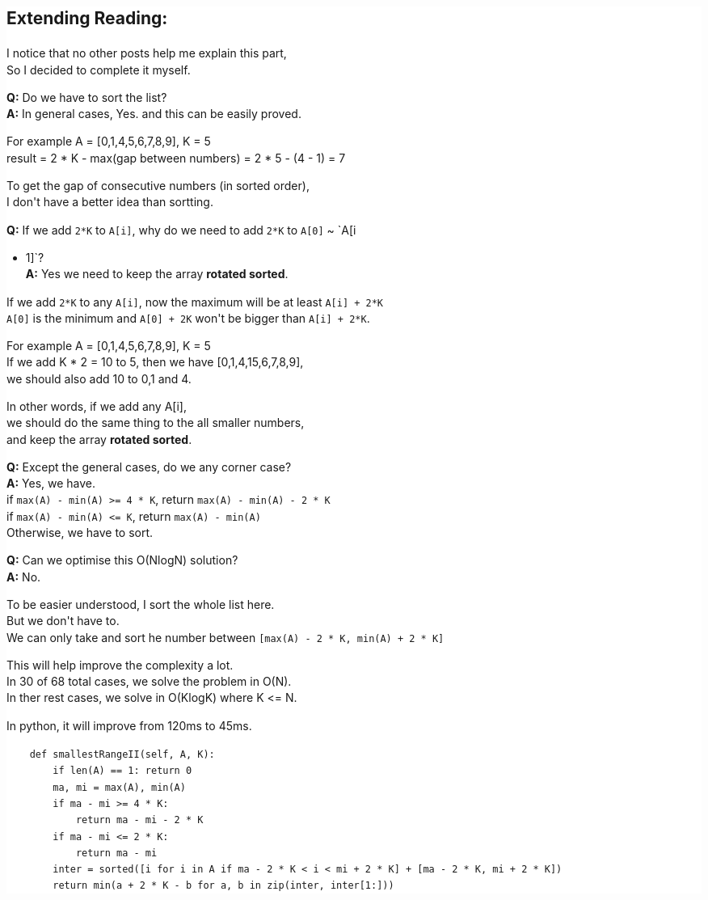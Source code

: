 
## **Extending Reading:**

I notice that no other posts help me explain this part,  
So I decided to complete it myself.  
  

**Q:** Do we have to sort the list?  
**A:** In general cases, Yes. and this can be easily proved.

For example A = [0,1,4,5,6,7,8,9], K = 5  
result = 2 * K - max(gap between numbers) = 2 * 5 - (4 - 1) = 7

To get the gap of consecutive numbers (in sorted order),  
I don't have a better idea than sortting.

  

**Q:** If we add `2*K` to `A[i]`, why do we need to add `2*K` to `A[0]` ~ `A[i
- 1]`?  
**A:** Yes we need to keep the array **rotated sorted**.

If we add `2*K` to any `A[i]`, now the maximum will be at least `A[i] + 2*K`  
`A[0]` is the minimum and `A[0] + 2K` won't be bigger than `A[i] + 2*K`.

For example A = [0,1,4,5,6,7,8,9], K = 5  
If we add K * 2 = 10 to 5, then we have [0,1,4,15,6,7,8,9],  
we should also add 10 to 0,1 and 4.

In other words, if we add any A[i],  
we should do the same thing to the all smaller numbers,  
and keep the array **rotated sorted**.

  

**Q:** Except the general cases, do we any corner case?  
**A:** Yes, we have.  
if `max(A) - min(A) >= 4 * K`, return `max(A) - min(A) - 2 * K`  
if `max(A) - min(A) <= K`, return `max(A) - min(A)`  
Otherwise, we have to sort.

  

**Q:** Can we optimise this O(NlogN) solution?  
**A:** No.

To be easier understood, I sort the whole list here.  
But we don't have to.  
We can only take and sort he number between `[max(A) - 2 * K, min(A) + 2 * K]`

This will help improve the complexity a lot.  
In 30 of 68 total cases, we solve the problem in O(N).  
In ther rest cases, we solve in O(KlogK) where K <= N.

In python, it will improve from 120ms to 45ms.

    
    
        def smallestRangeII(self, A, K):
            if len(A) == 1: return 0
            ma, mi = max(A), min(A)
            if ma - mi >= 4 * K:
                return ma - mi - 2 * K
            if ma - mi <= 2 * K:
                return ma - mi
            inter = sorted([i for i in A if ma - 2 * K < i < mi + 2 * K] + [ma - 2 * K, mi + 2 * K])
            return min(a + 2 * K - b for a, b in zip(inter, inter[1:]))
    